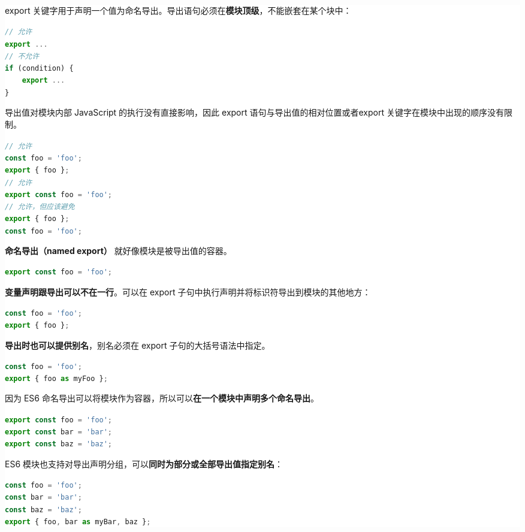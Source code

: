 export 关键字用于声明一个值为命名导出。导出语句必须在**模块顶级**，不能嵌套在某个块中：

```javascript
// 允许
export ...
// 不允许
if (condition) {
    export ...
}
 ```

导出值对模块内部 JavaScript 的执行没有直接影响，因此 export 语句与导出值的相对位置或者export 关键字在模块中出现的顺序没有限制。

```js
// 允许
const foo = 'foo';
export { foo };
// 允许
export const foo = 'foo';
// 允许，但应该避免
export { foo };
const foo = 'foo';
```

**命名导出（named export）** 就好像模块是被导出值的容器。

```js
export const foo = 'foo';
```

**变量声明跟导出可以不在一行**。可以在 export 子句中执行声明并将标识符导出到模块的其他地方：

```js
const foo = 'foo';
export { foo };
```

**导出时也可以提供别名**，别名必须在 export 子句的大括号语法中指定。

```js
const foo = 'foo';
export { foo as myFoo };
```

因为 ES6 命名导出可以将模块作为容器，所以可以**在一个模块中声明多个命名导出**。

```js
export const foo = 'foo';
export const bar = 'bar';
export const baz = 'baz';
```

ES6 模块也支持对导出声明分组，可以**同时为部分或全部导出值指定别名**：

```js
const foo = 'foo';
const bar = 'bar';
const baz = 'baz';
export { foo, bar as myBar, baz };
```
